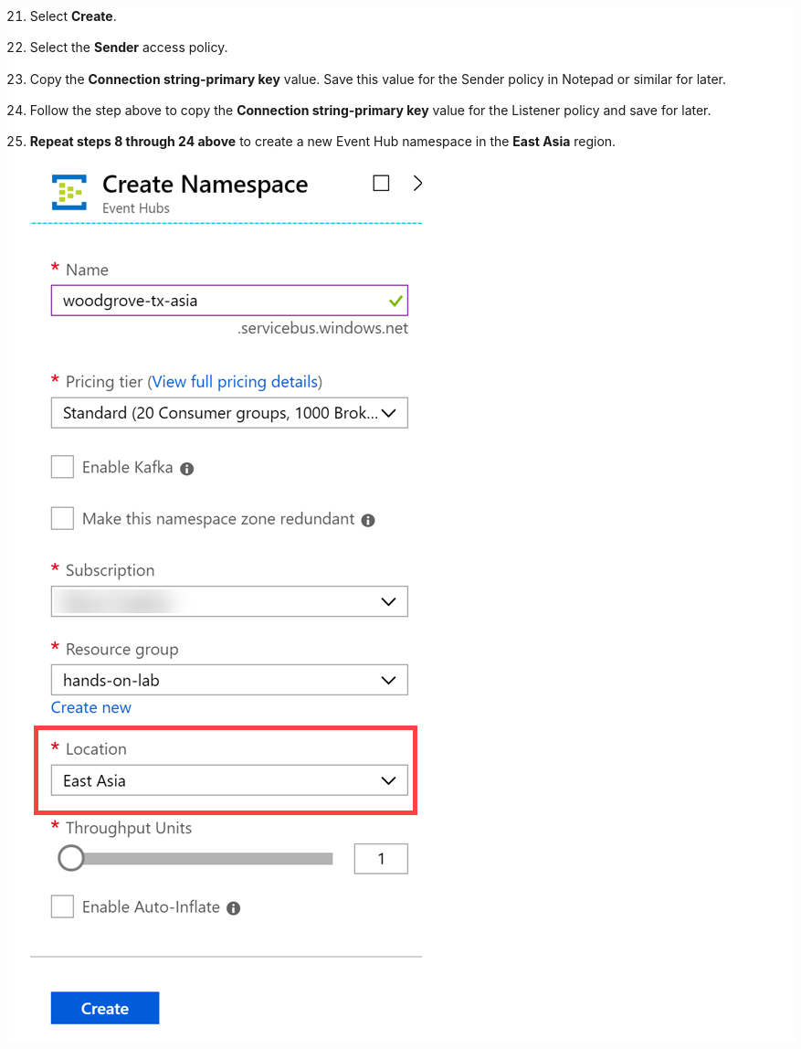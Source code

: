 
21. Select **Create**.

22. Select the **Sender** access policy.

23. Copy the **Connection string-primary key** value. Save this value for the Sender policy in Notepad or similar for later.

24. Follow the step above to copy the **Connection string-primary key** value for the Listener policy and save for later.

25. **Repeat steps 8 through 24 above** to create a new Event Hub namespace in the **East Asia** region.

    ![Create Event Hubs Namespace blade with the East Asia Location selection highlighted.](media/create-event-hubs-blade-asia.png 'Create Namespace')
